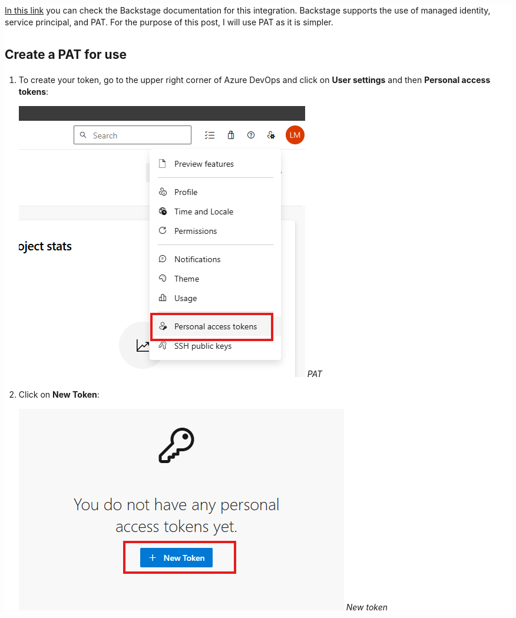 [In this link](https://backstage.io/docs/integrations/azure/locations) you can check the Backstage documentation for this integration. Backstage supports the use of managed identity, service principal, and PAT. For the purpose of this post, I will use PAT as it is simpler.

## Create a PAT for use

1. To create your token, go to the upper right corner of Azure DevOps and click on **User settings** and then **Personal access tokens**:

      ![PAT](assets/img/backstage-azure-devops/pat.png)
      *PAT*

2. Click on **New Token**:

      ![New token](assets/img/backstage-azure-devops/new-token.png)
      *New token*
